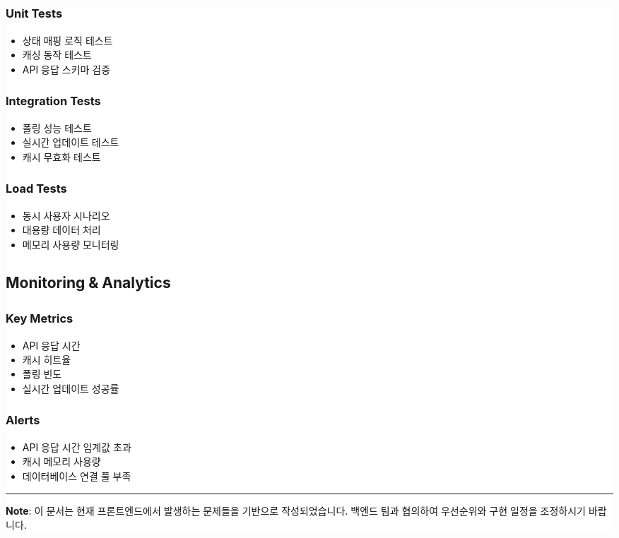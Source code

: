 ### Unit Tests

- 상태 매핑 로직 테스트
- 캐싱 동작 테스트
- API 응답 스키마 검증

### Integration Tests

- 폴링 성능 테스트
- 실시간 업데이트 테스트
- 캐시 무효화 테스트

### Load Tests

- 동시 사용자 시나리오
- 대용량 데이터 처리
- 메모리 사용량 모니터링

## Monitoring & Analytics

### Key Metrics

- API 응답 시간
- 캐시 히트율
- 폴링 빈도
- 실시간 업데이트 성공률

### Alerts

- API 응답 시간 임계값 초과
- 캐시 메모리 사용량
- 데이터베이스 연결 풀 부족

---

**Note**: 이 문서는 현재 프론트엔드에서 발생하는 문제들을 기반으로 작성되었습니다. 백엔드 팀과 협의하여 우선순위와 구현 일정을 조정하시기 바랍니다.
